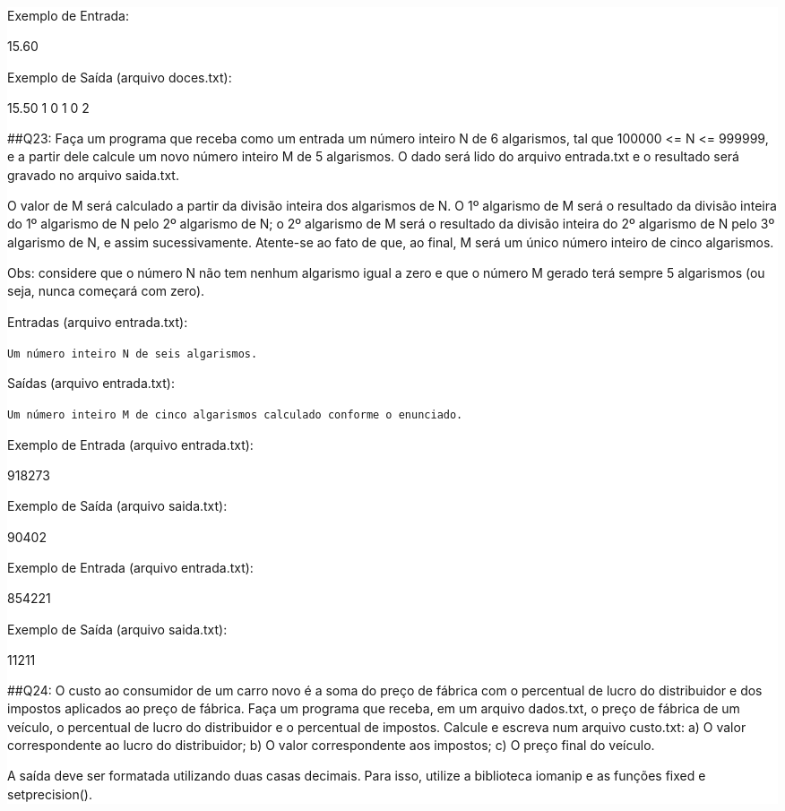 Exemplo de Entrada:

15.60

Exemplo de Saída (arquivo doces.txt):

15.50
1
0
1
0
2


##Q23:
Faça um programa que receba como um entrada um número inteiro N de 6 algarismos, tal que 100000 <= N <= 999999, e a partir dele calcule um novo número inteiro M de 5 algarismos. O dado será lido do arquivo entrada.txt e o resultado será gravado no arquivo saida.txt.

O valor de M será calculado a partir da divisão inteira dos algarismos de N. O 1º algarismo de M será o resultado da divisão inteira do 1º algarismo de N pelo 2º algarismo de N; o 2º algarismo de M será o resultado da divisão inteira do 2º algarismo de N pelo 3º algarismo de N, e assim sucessivamente. Atente-se ao fato de que, ao final, M será um único número inteiro de cinco algarismos.

Obs: considere que o número N não tem nenhum algarismo igual a zero e que o número M gerado terá sempre 5 algarismos (ou seja, nunca começará com zero).

Entradas (arquivo entrada.txt):

    Um número inteiro N de seis algarismos.

Saídas (arquivo entrada.txt):

    Um número inteiro M de cinco algarismos calculado conforme o enunciado.

Exemplo de Entrada (arquivo entrada.txt):

918273

Exemplo de Saída (arquivo saida.txt):

90402

Exemplo de Entrada (arquivo entrada.txt):

854221

Exemplo de Saída (arquivo saida.txt):

11211


##Q24:
O custo ao consumidor de um carro novo é a soma do preço de fábrica com o percentual de lucro do distribuidor e dos impostos aplicados ao preço de fábrica. Faça um programa que receba, em um arquivo dados.txt, o preço de fábrica de um veículo, o percentual de lucro do distribuidor e o percentual de impostos. Calcule e escreva num arquivo custo.txt: a) O valor correspondente ao lucro do distribuidor; b) O valor correspondente aos impostos; c) O preço final do veículo.

A saída deve ser formatada utilizando duas casas decimais. Para isso, utilize a biblioteca iomanip e as funções fixed e setprecision().
